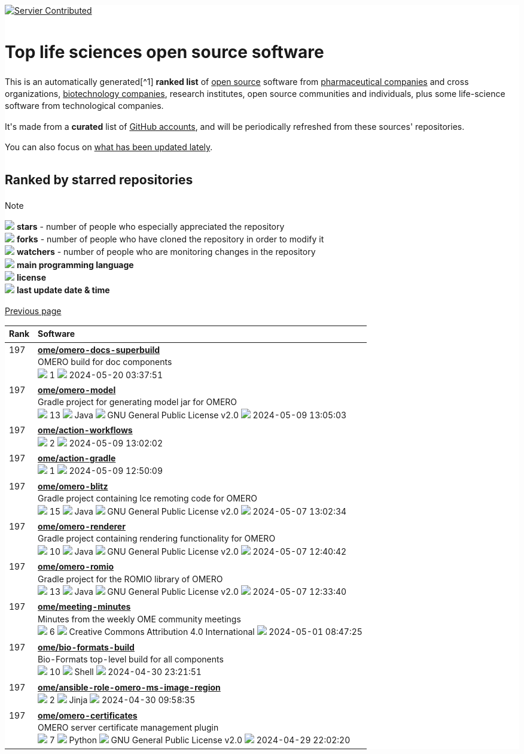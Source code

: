 
[![Servier Contributed](https://raw.githubusercontent.com/servierhub/.github/main/badges/contributed.svg)](https://github.com/ServierHub/)
# Top life sciences open source software
This is an automatically generated[^1] **ranked list** of [open source](https://opensource.org/osd) software from
[pharmaceutical companies](https://en.wikipedia.org/wiki/List_of_pharmaceutical_companies) and cross organizations,
[biotechnology companies](https://en.wikipedia.org/wiki/Category:Biotechnology_companies),
research institutes,
open source communities and individuals,
plus some life-science software from technological companies.

It's made from a **curated** list of [GitHub accounts](SOURCES.md), and will be periodically refreshed from these sources' repositories.

You can also focus on [what has been updated lately](NEW.md).

## Ranked by starred repositories
> [!NOTE]
> <img src="https://github.com/HubTou/topgh/blob/main/icons/gstars.png"> **stars** - number of people who especially appreciated the repository<br>
> <img src="https://github.com/HubTou/topgh/blob/main/icons/forks.png"> **forks** - number of people who have cloned the repository in order to modify it<br>
> <img src="https://github.com/HubTou/topgh/blob/main/icons/watchers.png"> **watchers** - number of people who are monitoring changes in the repository<br>
> <img src="https://github.com/HubTou/topgh/blob/main/icons/code.png"> **main programming language**<br>
> <img src="https://github.com/HubTou/topgh/blob/main/icons/license.png"> **license**<br>
> <img src="https://github.com/HubTou/topgh/blob/main/icons/last.png"> **last update date & time**<br>

[Previous page](README-18.md)

|Rank|Software|
|---|:---|
|197|[**ome/omero-docs-superbuild**](https://github.com/ome/omero-docs-superbuild)<br>OMERO build for doc components<br><img src='https://github.com/HubTou/topgh/blob/main/icons/forks.png'> 1 <img src='https://github.com/HubTou/topgh/blob/main/icons/last.png'> 2024-05-20 03:37:51 |
|197|[**ome/omero-model**](https://github.com/ome/omero-model)<br>Gradle project for generating model jar for OMERO<br><img src='https://github.com/HubTou/topgh/blob/main/icons/forks.png'> 13 <img src='https://github.com/HubTou/topgh/blob/main/icons/code.png'> Java <img src='https://github.com/HubTou/topgh/blob/main/icons/license.png'> GNU General Public License v2.0 <img src='https://github.com/HubTou/topgh/blob/main/icons/last.png'> 2024-05-09 13:05:03 |
|197|[**ome/action-workflows**](https://github.com/ome/action-workflows)<br><img src='https://github.com/HubTou/topgh/blob/main/icons/forks.png'> 2 <img src='https://github.com/HubTou/topgh/blob/main/icons/last.png'> 2024-05-09 13:02:02 |
|197|[**ome/action-gradle**](https://github.com/ome/action-gradle)<br><img src='https://github.com/HubTou/topgh/blob/main/icons/forks.png'> 1 <img src='https://github.com/HubTou/topgh/blob/main/icons/last.png'> 2024-05-09 12:50:09 |
|197|[**ome/omero-blitz**](https://github.com/ome/omero-blitz)<br>Gradle project containing Ice remoting code for OMERO<br><img src='https://github.com/HubTou/topgh/blob/main/icons/forks.png'> 15 <img src='https://github.com/HubTou/topgh/blob/main/icons/code.png'> Java <img src='https://github.com/HubTou/topgh/blob/main/icons/license.png'> GNU General Public License v2.0 <img src='https://github.com/HubTou/topgh/blob/main/icons/last.png'> 2024-05-07 13:02:34 |
|197|[**ome/omero-renderer**](https://github.com/ome/omero-renderer)<br>Gradle project containing rendering functionality for OMERO<br><img src='https://github.com/HubTou/topgh/blob/main/icons/forks.png'> 10 <img src='https://github.com/HubTou/topgh/blob/main/icons/code.png'> Java <img src='https://github.com/HubTou/topgh/blob/main/icons/license.png'> GNU General Public License v2.0 <img src='https://github.com/HubTou/topgh/blob/main/icons/last.png'> 2024-05-07 12:40:42 |
|197|[**ome/omero-romio**](https://github.com/ome/omero-romio)<br>Gradle project for the ROMIO library of OMERO<br><img src='https://github.com/HubTou/topgh/blob/main/icons/forks.png'> 13 <img src='https://github.com/HubTou/topgh/blob/main/icons/code.png'> Java <img src='https://github.com/HubTou/topgh/blob/main/icons/license.png'> GNU General Public License v2.0 <img src='https://github.com/HubTou/topgh/blob/main/icons/last.png'> 2024-05-07 12:33:40 |
|197|[**ome/meeting-minutes**](https://github.com/ome/meeting-minutes)<br>Minutes from the weekly OME community meetings<br><img src='https://github.com/HubTou/topgh/blob/main/icons/forks.png'> 6 <img src='https://github.com/HubTou/topgh/blob/main/icons/license.png'> Creative Commons Attribution 4.0 International <img src='https://github.com/HubTou/topgh/blob/main/icons/last.png'> 2024-05-01 08:47:25 |
|197|[**ome/bio-formats-build**](https://github.com/ome/bio-formats-build)<br>Bio-Formats top-level build for all components<br><img src='https://github.com/HubTou/topgh/blob/main/icons/forks.png'> 10 <img src='https://github.com/HubTou/topgh/blob/main/icons/code.png'> Shell <img src='https://github.com/HubTou/topgh/blob/main/icons/last.png'> 2024-04-30 23:21:51 |
|197|[**ome/ansible-role-omero-ms-image-region**](https://github.com/ome/ansible-role-omero-ms-image-region)<br><img src='https://github.com/HubTou/topgh/blob/main/icons/forks.png'> 2 <img src='https://github.com/HubTou/topgh/blob/main/icons/code.png'> Jinja <img src='https://github.com/HubTou/topgh/blob/main/icons/last.png'> 2024-04-30 09:58:35 |
|197|[**ome/omero-certificates**](https://github.com/ome/omero-certificates)<br>OMERO server certificate management plugin<br><img src='https://github.com/HubTou/topgh/blob/main/icons/forks.png'> 7 <img src='https://github.com/HubTou/topgh/blob/main/icons/code.png'> Python <img src='https://github.com/HubTou/topgh/blob/main/icons/license.png'> GNU General Public License v2.0 <img src='https://github.com/HubTou/topgh/blob/main/icons/last.png'> 2024-04-29 22:02:20 |